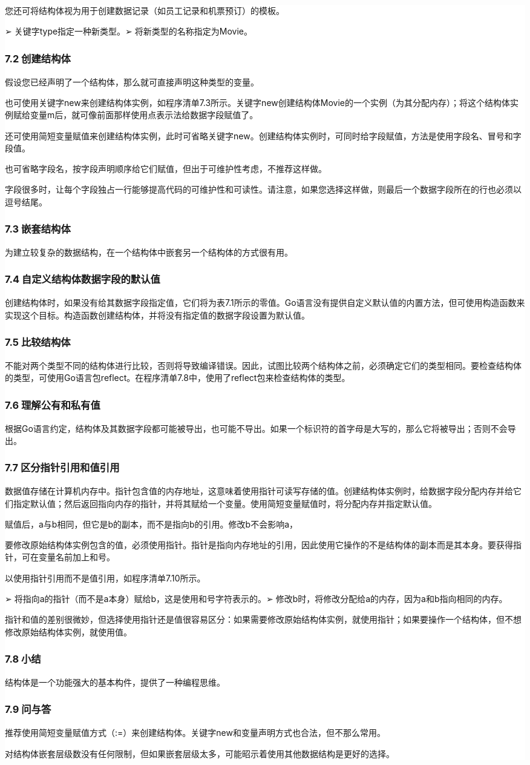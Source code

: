 您还可将结构体视为用于创建数据记录（如员工记录和机票预订）的模板。

➢ 关键字type指定一种新类型。➢ 将新类型的名称指定为Movie。

### 7.2 创建结构体

假设您已经声明了一个结构体，那么就可直接声明这种类型的变量。

也可使用关键字new来创建结构体实例，如程序清单7.3所示。关键字new创建结构体Movie的一个实例（为其分配内存）；将这个结构体实例赋给变量m后，就可像前面那样使用点表示法给数据字段赋值了。

还可使用简短变量赋值来创建结构体实例，此时可省略关键字new。创建结构体实例时，可同时给字段赋值，方法是使用字段名、冒号和字段值。

也可省略字段名，按字段声明顺序给它们赋值，但出于可维护性考虑，不推荐这样做。

字段很多时，让每个字段独占一行能够提高代码的可维护性和可读性。请注意，如果您选择这样做，则最后一个数据字段所在的行也必须以逗号结尾。

### 7.3 嵌套结构体

为建立较复杂的数据结构，在一个结构体中嵌套另一个结构体的方式很有用。

### 7.4 自定义结构体数据字段的默认值

创建结构体时，如果没有给其数据字段指定值，它们将为表7.1所示的零值。Go语言没有提供自定义默认值的内置方法，但可使用构造函数来实现这个目标。构造函数创建结构体，并将没有指定值的数据字段设置为默认值。

### 7.5 比较结构体

不能对两个类型不同的结构体进行比较，否则将导致编译错误。因此，试图比较两个结构体之前，必须确定它们的类型相同。要检查结构体的类型，可使用Go语言包reflect。在程序清单7.8中，使用了reflect包来检查结构体的类型。

### 7.6 理解公有和私有值

根据Go语言约定，结构体及其数据字段都可能被导出，也可能不导出。如果一个标识符的首字母是大写的，那么它将被导出；否则不会导出。

### 7.7 区分指针引用和值引用

数据值存储在计算机内存中。指针包含值的内存地址，这意味着使用指针可读写存储的值。创建结构体实例时，给数据字段分配内存并给它们指定默认值；然后返回指向内存的指针，并将其赋给一个变量。使用简短变量赋值时，将分配内存并指定默认值。

赋值后，a与b相同，但它是b的副本，而不是指向b的引用。修改b不会影响a，

要修改原始结构体实例包含的值，必须使用指针。指针是指向内存地址的引用，因此使用它操作的不是结构体的副本而是其本身。要获得指针，可在变量名前加上和号。

以使用指针引用而不是值引用，如程序清单7.10所示。

➢ 将指向a的指针（而不是a本身）赋给b，这是使用和号字符表示的。➢ 修改b时，将修改分配给a的内存，因为a和b指向相同的内存。

指针和值的差别很微妙，但选择使用指针还是值很容易区分：如果需要修改原始结构体实例，就使用指针；如果要操作一个结构体，但不想修改原始结构体实例，就使用值。

### 7.8 小结

结构体是一个功能强大的基本构件，提供了一种编程思维。

### 7.9 问与答

推荐使用简短变量赋值方式（:=）来创建结构体。关键字new和变量声明方式也合法，但不那么常用。

对结构体嵌套层级数没有任何限制，但如果嵌套层级太多，可能昭示着使用其他数据结构是更好的选择。
